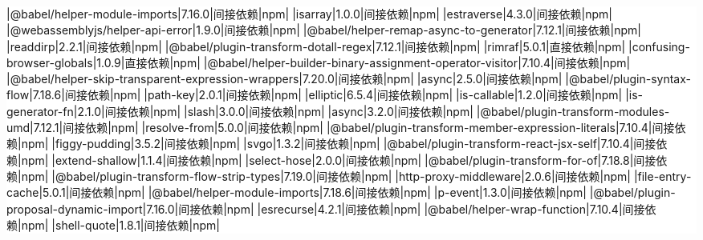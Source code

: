 |@babel/helper-module-imports|7.16.0|间接依赖|npm|
|isarray|1.0.0|间接依赖|npm|
|estraverse|4.3.0|间接依赖|npm|
|@webassemblyjs/helper-api-error|1.9.0|间接依赖|npm|
|@babel/helper-remap-async-to-generator|7.12.1|间接依赖|npm|
|readdirp|2.2.1|间接依赖|npm|
|@babel/plugin-transform-dotall-regex|7.12.1|间接依赖|npm|
|rimraf|5.0.1|直接依赖|npm|
|confusing-browser-globals|1.0.9|直接依赖|npm|
|@babel/helper-builder-binary-assignment-operator-visitor|7.10.4|间接依赖|npm|
|@babel/helper-skip-transparent-expression-wrappers|7.20.0|间接依赖|npm|
|async|2.5.0|间接依赖|npm|
|@babel/plugin-syntax-flow|7.18.6|间接依赖|npm|
|path-key|2.0.1|间接依赖|npm|
|elliptic|6.5.4|间接依赖|npm|
|is-callable|1.2.0|间接依赖|npm|
|is-generator-fn|2.1.0|间接依赖|npm|
|slash|3.0.0|间接依赖|npm|
|async|3.2.0|间接依赖|npm|
|@babel/plugin-transform-modules-umd|7.12.1|间接依赖|npm|
|resolve-from|5.0.0|间接依赖|npm|
|@babel/plugin-transform-member-expression-literals|7.10.4|间接依赖|npm|
|figgy-pudding|3.5.2|间接依赖|npm|
|svgo|1.3.2|间接依赖|npm|
|@babel/plugin-transform-react-jsx-self|7.10.4|间接依赖|npm|
|extend-shallow|1.1.4|间接依赖|npm|
|select-hose|2.0.0|间接依赖|npm|
|@babel/plugin-transform-for-of|7.18.8|间接依赖|npm|
|@babel/plugin-transform-flow-strip-types|7.19.0|间接依赖|npm|
|http-proxy-middleware|2.0.6|间接依赖|npm|
|file-entry-cache|5.0.1|间接依赖|npm|
|@babel/helper-module-imports|7.18.6|间接依赖|npm|
|p-event|1.3.0|间接依赖|npm|
|@babel/plugin-proposal-dynamic-import|7.16.0|间接依赖|npm|
|esrecurse|4.2.1|间接依赖|npm|
|@babel/helper-wrap-function|7.10.4|间接依赖|npm|
|shell-quote|1.8.1|间接依赖|npm|